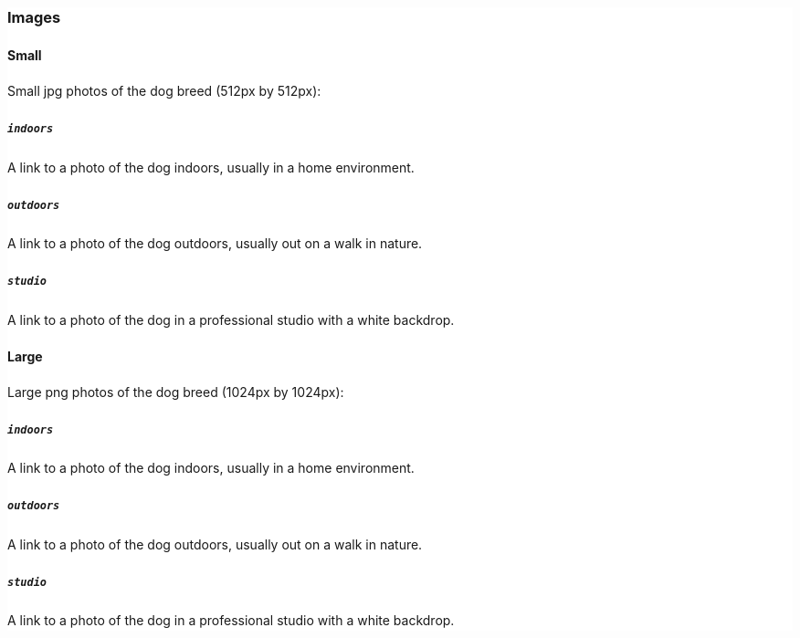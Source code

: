 ### Images

#### Small

Small jpg photos of the dog breed (512px by 512px):

##### `indoors`

A link to a photo of the dog indoors, usually in a home environment.

##### `outdoors`

A link to a photo of the dog outdoors, usually out on a walk in nature.

##### `studio`

A link to a photo of the dog in a professional studio with a white backdrop.

#### Large

Large png photos of the dog breed (1024px by 1024px):

##### `indoors`

A link to a photo of the dog indoors, usually in a home environment.

##### `outdoors`

A link to a photo of the dog outdoors, usually out on a walk in nature.

##### `studio`

A link to a photo of the dog in a professional studio with a white backdrop.
